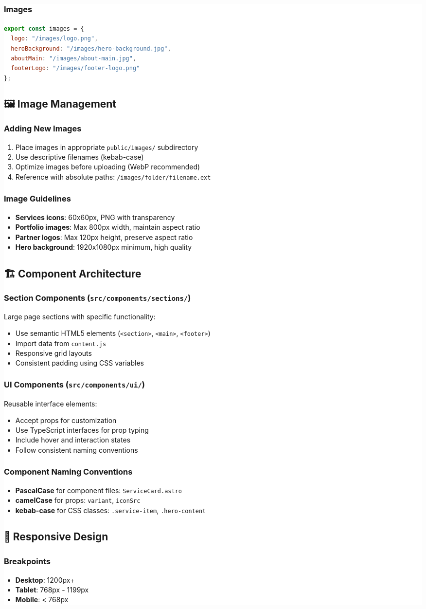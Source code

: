 ### Images
```javascript
export const images = {
  logo: "/images/logo.png",
  heroBackground: "/images/hero-background.jpg",
  aboutMain: "/images/about-main.jpg",
  footerLogo: "/images/footer-logo.png"
};
```

## 🖼️ Image Management

### Adding New Images
1. Place images in appropriate `public/images/` subdirectory
2. Use descriptive filenames (kebab-case)
3. Optimize images before uploading (WebP recommended)
4. Reference with absolute paths: `/images/folder/filename.ext`

### Image Guidelines
- **Services icons**: 60x60px, PNG with transparency
- **Portfolio images**: Max 800px width, maintain aspect ratio
- **Partner logos**: Max 120px height, preserve aspect ratio
- **Hero background**: 1920x1080px minimum, high quality

## 🏗️ Component Architecture

### Section Components (`src/components/sections/`)
Large page sections with specific functionality:
- Use semantic HTML5 elements (`<section>`, `<main>`, `<footer>`)
- Import data from `content.js`
- Responsive grid layouts
- Consistent padding using CSS variables

### UI Components (`src/components/ui/`)
Reusable interface elements:
- Accept props for customization
- Use TypeScript interfaces for prop typing
- Include hover and interaction states
- Follow consistent naming conventions

### Component Naming Conventions
- **PascalCase** for component files: `ServiceCard.astro`
- **camelCase** for props: `variant`, `iconSrc`
- **kebab-case** for CSS classes: `.service-item`, `.hero-content`

## 📱 Responsive Design

### Breakpoints
- **Desktop**: 1200px+
- **Tablet**: 768px - 1199px
- **Mobile**: < 768px
